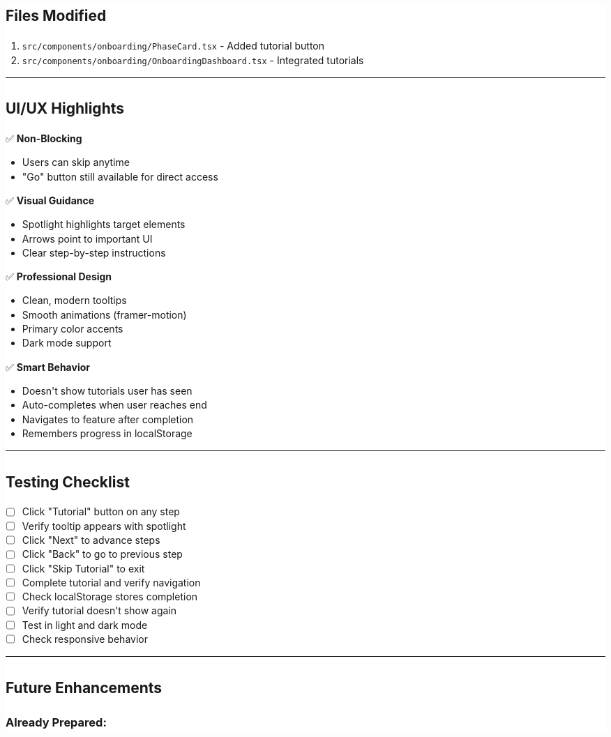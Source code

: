 ## Files Modified

1. `src/components/onboarding/PhaseCard.tsx` - Added tutorial button
2. `src/components/onboarding/OnboardingDashboard.tsx` - Integrated tutorials

---

## UI/UX Highlights

✅ **Non-Blocking**

- Users can skip anytime
- "Go" button still available for direct access

✅ **Visual Guidance**

- Spotlight highlights target elements
- Arrows point to important UI
- Clear step-by-step instructions

✅ **Professional Design**

- Clean, modern tooltips
- Smooth animations (framer-motion)
- Primary color accents
- Dark mode support

✅ **Smart Behavior**

- Doesn't show tutorials user has seen
- Auto-completes when user reaches end
- Navigates to feature after completion
- Remembers progress in localStorage

---

## Testing Checklist

- [ ] Click "Tutorial" button on any step
- [ ] Verify tooltip appears with spotlight
- [ ] Click "Next" to advance steps
- [ ] Click "Back" to go to previous step
- [ ] Click "Skip Tutorial" to exit
- [ ] Complete tutorial and verify navigation
- [ ] Check localStorage stores completion
- [ ] Verify tutorial doesn't show again
- [ ] Test in light and dark mode
- [ ] Check responsive behavior

---

## Future Enhancements

### Already Prepared:
